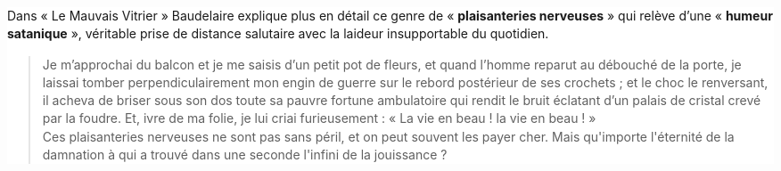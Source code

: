 Dans « Le Mauvais Vitrier » Baudelaire explique plus en détail ce genre de « **plaisanteries nerveuses** » qui relève d’une « **humeur satanique** », véritable prise de distance salutaire avec la laideur insupportable du quotidien. 

> Je m’approchai du balcon et je me saisis d’un petit pot de fleurs, et quand l’homme reparut au débouché de la porte, je laissai tomber perpendiculairement mon engin de guerre sur le rebord postérieur de ses crochets ; et le choc le renversant, il acheva de briser sous son dos toute sa pauvre fortune ambulatoire qui rendit le bruit éclatant d’un palais de cristal crevé par la foudre.
> Et, ivre de ma folie, je lui criai furieusement : « La vie en beau ! la vie en beau ! »  
> Ces plaisanteries nerveuses ne sont pas sans péril, et on peut souvent les payer cher. Mais qu'importe l'éternité de la damnation à qui a trouvé dans une seconde l'infini de la jouissance ?




